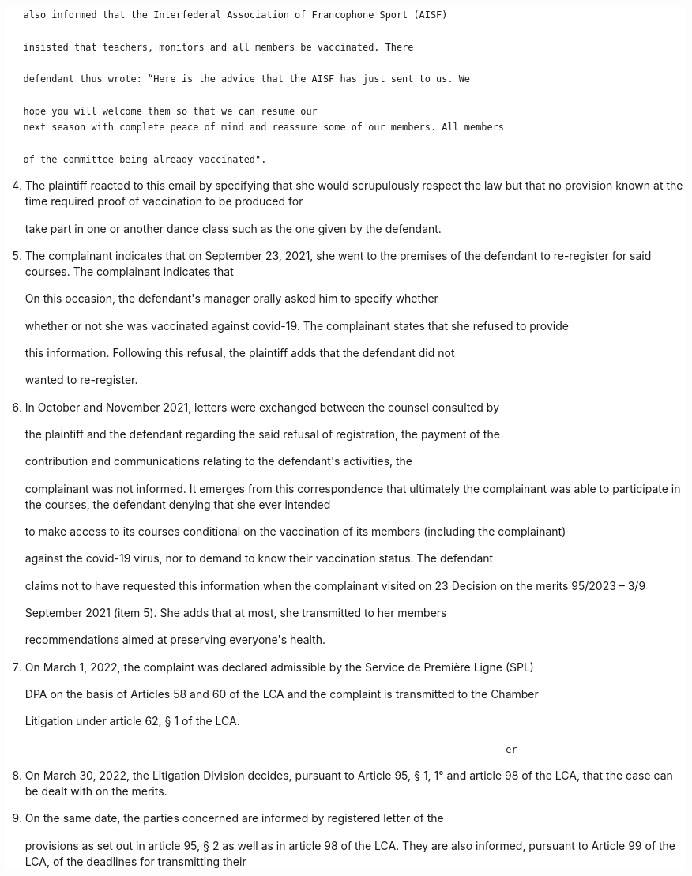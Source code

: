        also informed that the Interfederal Association of Francophone Sport (AISF)

       insisted that teachers, monitors and all members be vaccinated. There

       defendant thus wrote: “Here is the advice that the AISF has just sent to us. We

       hope you will welcome them so that we can resume our
       next season with complete peace of mind and reassure some of our members. All members

       of the committee being already vaccinated".

 4. The plaintiff reacted to this email by specifying that she would scrupulously respect the law but
       that no provision known at the time required proof of vaccination to be produced for

       take part in one or another dance class such as the one given by the defendant.

 5. The complainant indicates that on September 23, 2021, she went to the premises of the
       defendant to re-register for said courses. The complainant indicates that

       On this occasion, the defendant's manager orally asked him to specify whether

       whether or not she was vaccinated against covid-19. The complainant states that she refused to provide

       this information. Following this refusal, the plaintiff adds that the defendant did not

       wanted to re-register.

 6. In October and November 2021, letters were exchanged between the counsel consulted by

       the plaintiff and the defendant regarding the said refusal of registration, the payment of the

       contribution and communications relating to the defendant's activities, the

       complainant was not informed. It emerges from this correspondence that ultimately the
       complainant was able to participate in the courses, the defendant denying that she ever intended

       to make access to its courses conditional on the vaccination of its members (including the complainant)

       against the covid-19 virus, nor to demand to know their vaccination status. The defendant

       claims not to have requested this information when the complainant visited on 23 Decision on the merits 95/2023 – 3/9

      September 2021 (item 5). She adds that at most, she transmitted to her members

      recommendations aimed at preserving everyone's health.

7. On March 1, 2022, the complaint was declared admissible by the Service de Première Ligne (SPL)

      DPA on the basis of Articles 58 and 60 of the LCA and the complaint is transmitted to the Chamber

      Litigation under article 62, § 1 of the LCA.

                                                                                            er
8. On March 30, 2022, the Litigation Division decides, pursuant to Article 95, § 1, 1° and
      article 98 of the LCA, that the case can be dealt with on the merits.

9. On the same date, the parties concerned are informed by registered letter of the

      provisions as set out in article 95, § 2 as well as in article 98 of the LCA. They are
      also informed, pursuant to Article 99 of the LCA, of the deadlines for transmitting their
